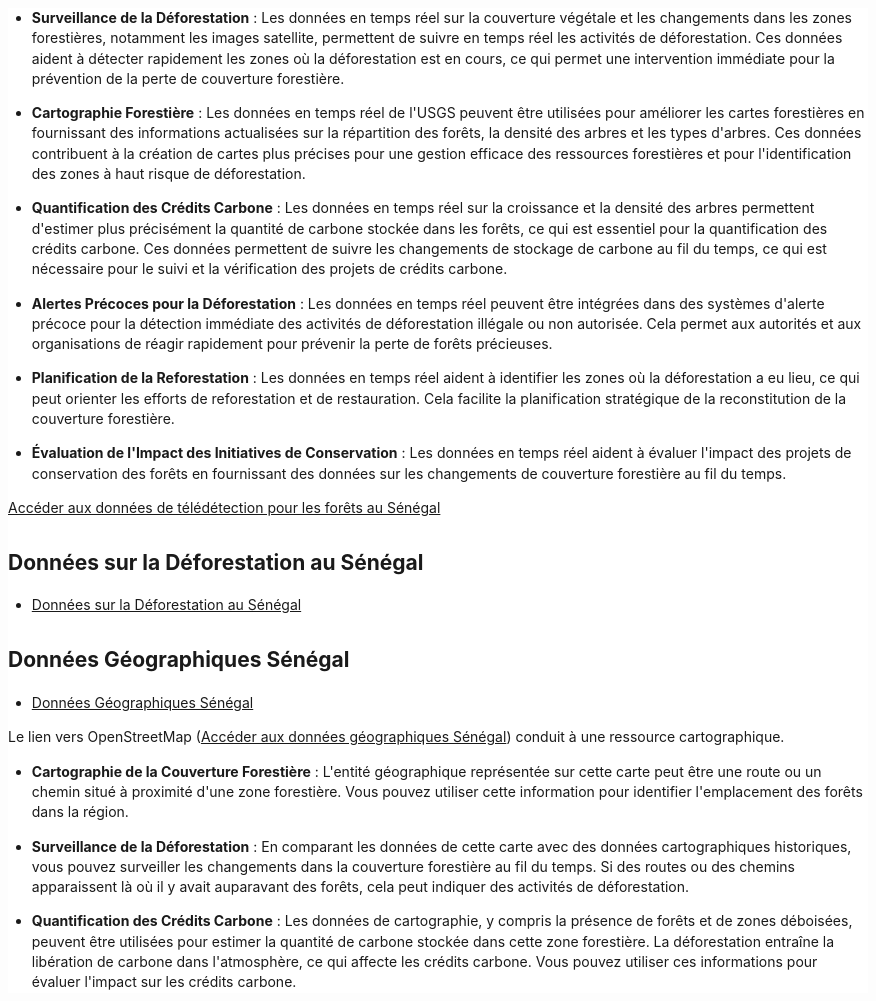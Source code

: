 - **Surveillance de la Déforestation** : Les données en temps réel sur la couverture végétale et les changements dans les zones forestières, notamment les images satellite, permettent de suivre en temps réel les activités de déforestation. Ces données aident à détecter rapidement les zones où la déforestation est en cours, ce qui permet une intervention immédiate pour la prévention de la perte de couverture forestière.

- **Cartographie Forestière** : Les données en temps réel de l'USGS peuvent être utilisées pour améliorer les cartes forestières en fournissant des informations actualisées sur la répartition des forêts, la densité des arbres et les types d'arbres. Ces données contribuent à la création de cartes plus précises pour une gestion efficace des ressources forestières et pour l'identification des zones à haut risque de déforestation.

- **Quantification des Crédits Carbone** : Les données en temps réel sur la croissance et la densité des arbres permettent d'estimer plus précisément la quantité de carbone stockée dans les forêts, ce qui est essentiel pour la quantification des crédits carbone. Ces données permettent de suivre les changements de stockage de carbone au fil du temps, ce qui est nécessaire pour le suivi et la vérification des projets de crédits carbone.

- **Alertes Précoces pour la Déforestation** : Les données en temps réel peuvent être intégrées dans des systèmes d'alerte précoce pour la détection immédiate des activités de déforestation illégale ou non autorisée. Cela permet aux autorités et aux organisations de réagir rapidement pour prévenir la perte de forêts précieuses.

- **Planification de la Reforestation** : Les données en temps réel aident à identifier les zones où la déforestation a eu lieu, ce qui peut orienter les efforts de reforestation et de restauration. Cela facilite la planification stratégique de la reconstitution de la couverture forestière.

- **Évaluation de l'Impact des Initiatives de Conservation** : Les données en temps réel aident à évaluer l'impact des projets de conservation des forêts en fournissant des données sur les changements de couverture forestière au fil du temps.

[Accéder aux données de télédétection pour les forêts au Sénégal](https://data.usgs.gov/datacatalog/real-time-data)

## Données sur la Déforestation au Sénégal
- [Données sur la Déforestation au Sénégal](https://www.globalforestwatch.org/dashboards/country/SEN/)

## Données Géographiques Sénégal
- [Données Géographiques Sénégal](https://www.openstreetmap.org/way/449160512)

Le lien vers OpenStreetMap ([Accéder aux données géographiques Sénégal](https://www.openstreetmap.org/way/449160512)) conduit à une ressource cartographique.

- **Cartographie de la Couverture Forestière** : L'entité géographique représentée sur cette carte peut être une route ou un chemin situé à proximité d'une zone forestière. Vous pouvez utiliser cette information pour identifier l'emplacement des forêts dans la région.

- **Surveillance de la Déforestation** : En comparant les données de cette carte avec des données cartographiques historiques, vous pouvez surveiller les changements dans la couverture forestière au fil du temps. Si des routes ou des chemins apparaissent là où il y avait auparavant des forêts, cela peut indiquer des activités de déforestation.

- **Quantification des Crédits Carbone** : Les données de cartographie, y compris la présence de forêts et de zones déboisées, peuvent être utilisées pour estimer la quantité de carbone stockée dans cette zone forestière. La déforestation entraîne la libération de carbone dans l'atmosphère, ce qui affecte les crédits carbone. Vous pouvez utiliser ces informations pour évaluer l'impact sur les crédits carbone.
